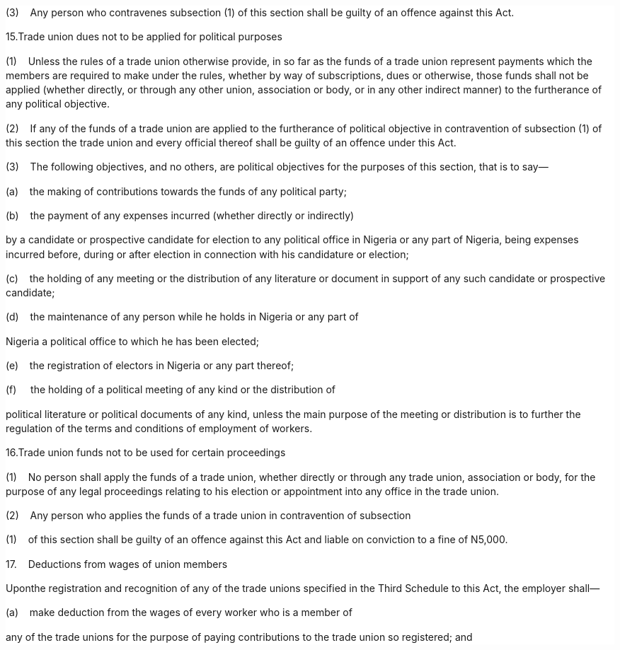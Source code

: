 (3)    Any person who contravenes subsection (1) of this section shall be guilty of an offence against this Act.

15.Trade union dues not to be applied for political purposes

(1)    Unless the rules of a trade union otherwise provide, in so far as the funds of a trade union represent payments which the members are required to make under the rules, whether by way of subscriptions, dues or otherwise, those funds shall not be applied (whether directly, or through any other union, association or body, or in any other indirect manner) to the furtherance of any political objective.

(2)    If any of the funds of a trade union are applied to the furtherance of political objective in contravention of subsection (1) of this section the trade union and every official thereof shall be guilty of an offence under this Act.

(3)    The following objectives, and no others, are political objectives for the purposes of this section, that is to say—

(a)    the making of contributions towards the funds of any political party;

(b)    the payment of any expenses incurred (whether directly or indirectly)

by a candidate or prospective candidate for election to any political office in Nigeria or any part of Nigeria, being expenses incurred before, during or after election in connection with his candidature or election;

(c)    the holding of any meeting or the distribution of any literature or document in support of any such candidate or prospective candidate;

(d)    the maintenance of any person while he holds in Nigeria or any part of

Nigeria a political office to which he has been elected;

(e)    the registration of electors in Nigeria or any part thereof;

(f)     the holding of a political meeting of any kind or the distribution of

political literature or political documents of any kind, unless the main purpose of the meeting or distribution is to further the regulation of the terms and conditions of employment of workers.

16.Trade union funds not to be used for certain proceedings

(1)    No person shall apply the funds of a trade union, whether directly or through any trade union, association or body, for the purpose of any legal proceedings relating to his election or appointment into any office in the trade union.

(2)    Any person who applies the funds of a trade union in contravention of subsection

(1)    of this section shall be guilty of an offence against this Act and liable on conviction to a fine of N5,000.

17.    Deductions from wages of union members

Uponthe registration and recognition of any of the trade unions specified in the Third Schedule to this Act, the employer shall—

(a)    make deduction from the wages of every worker who is a member of

any of the trade unions for the purpose of paying contributions to the trade union so registered; and
